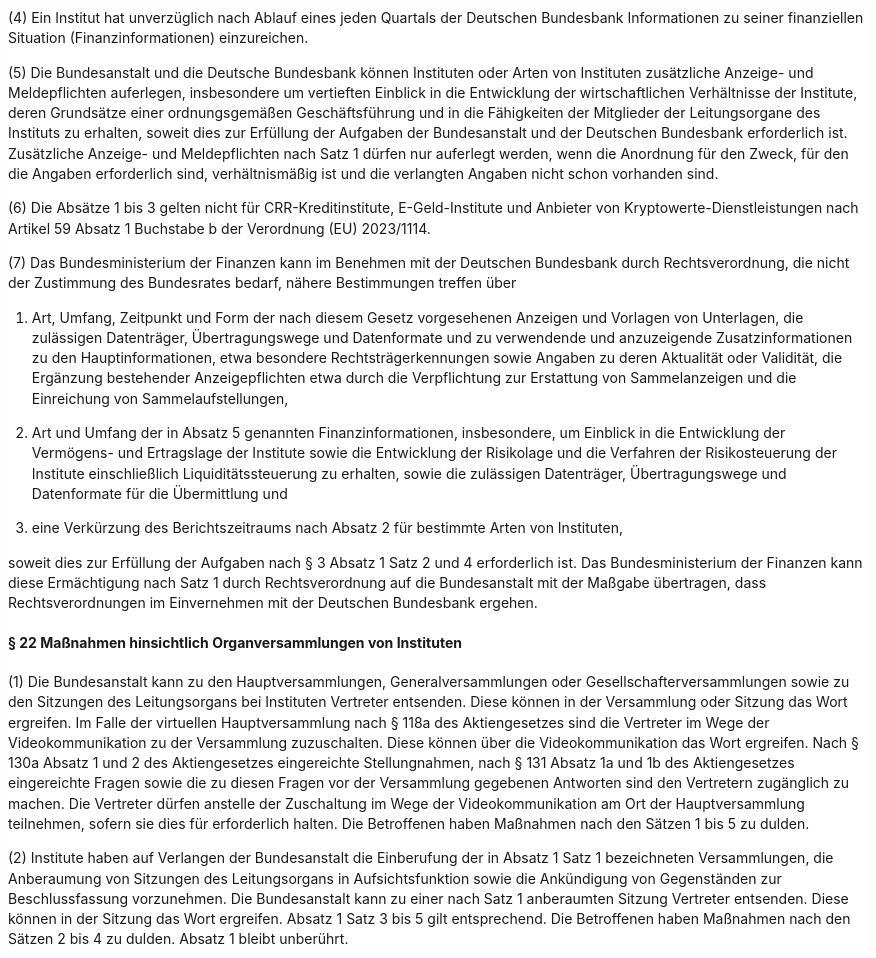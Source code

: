 (4) Ein Institut hat unverzüglich nach Ablauf eines jeden Quartals der Deutschen Bundesbank Informationen zu seiner finanziellen Situation (Finanzinformationen) einzureichen.

(5) Die Bundesanstalt und die Deutsche Bundesbank können Instituten oder Arten von Instituten zusätzliche Anzeige- und Meldepflichten auferlegen, insbesondere um vertieften Einblick in die Entwicklung der wirtschaftlichen Verhältnisse der Institute, deren Grundsätze einer ordnungsgemäßen Geschäftsführung und in die Fähigkeiten der Mitglieder der Leitungsorgane des Instituts zu erhalten, soweit dies zur Erfüllung der Aufgaben der Bundesanstalt und der Deutschen Bundesbank erforderlich ist. Zusätzliche Anzeige- und Meldepflichten nach Satz 1 dürfen nur auferlegt werden, wenn die Anordnung für den Zweck, für den die Angaben erforderlich sind, verhältnismäßig ist und die verlangten Angaben nicht schon vorhanden sind.

(6) Die Absätze 1 bis 3 gelten nicht für CRR-Kreditinstitute, E-Geld-Institute und Anbieter von Kryptowerte-Dienstleistungen nach Artikel 59 Absatz 1 Buchstabe b der Verordnung (EU) 2023/1114.

(7) Das Bundesministerium der Finanzen kann im Benehmen mit der Deutschen Bundesbank durch Rechtsverordnung, die nicht der Zustimmung des Bundesrates bedarf, nähere Bestimmungen treffen über

1.  Art, Umfang, Zeitpunkt und Form der nach diesem Gesetz vorgesehenen Anzeigen und Vorlagen von Unterlagen, die zulässigen Datenträger, Übertragungswege und Datenformate und zu verwendende und anzuzeigende Zusatzinformationen zu den Hauptinformationen, etwa besondere Rechtsträgerkennungen sowie Angaben zu deren Aktualität oder Validität, die Ergänzung bestehender Anzeigepflichten etwa durch die Verpflichtung zur Erstattung von Sammelanzeigen und die Einreichung von Sammelaufstellungen,


2.  Art und Umfang der in Absatz 5 genannten Finanzinformationen, insbesondere, um Einblick in die Entwicklung der Vermögens- und Ertragslage der Institute sowie die Entwicklung der Risikolage und die Verfahren der Risikosteuerung der Institute einschließlich Liquiditätssteuerung zu erhalten, sowie die zulässigen Datenträger, Übertragungswege und Datenformate für die Übermittlung und


3.  eine Verkürzung des Berichtszeitraums nach Absatz 2 für bestimmte Arten von Instituten,



soweit dies zur Erfüllung der Aufgaben nach § 3 Absatz 1 Satz 2 und 4 erforderlich ist. Das Bundesministerium der Finanzen kann diese Ermächtigung nach Satz 1 durch Rechtsverordnung auf die Bundesanstalt mit der Maßgabe übertragen, dass Rechtsverordnungen im Einvernehmen mit der Deutschen Bundesbank ergehen.


#### § 22 Maßnahmen hinsichtlich Organversammlungen von Instituten

(1) Die Bundesanstalt kann zu den Hauptversammlungen, Generalversammlungen oder Gesellschafterversammlungen sowie zu den Sitzungen des Leitungsorgans bei Instituten Vertreter entsenden. Diese können in der Versammlung oder Sitzung das Wort ergreifen. Im Falle der virtuellen Hauptversammlung nach § 118a des Aktiengesetzes sind die Vertreter im Wege der Videokommunikation zu der Versammlung zuzuschalten. Diese können über die Videokommunikation das Wort ergreifen. Nach § 130a Absatz 1 und 2 des Aktiengesetzes eingereichte Stellungnahmen, nach § 131 Absatz 1a und 1b des Aktiengesetzes eingereichte Fragen sowie die zu diesen Fragen vor der Versammlung gegebenen Antworten sind den Vertretern zugänglich zu machen. Die Vertreter dürfen anstelle der Zuschaltung im Wege der Videokommunikation am Ort der Hauptversammlung teilnehmen, sofern sie dies für erforderlich halten. Die Betroffenen haben Maßnahmen nach den Sätzen 1 bis 5 zu dulden.

(2) Institute haben auf Verlangen der Bundesanstalt die Einberufung der in Absatz 1 Satz 1 bezeichneten Versammlungen, die Anberaumung von Sitzungen des Leitungsorgans in Aufsichtsfunktion sowie die Ankündigung von Gegenständen zur Beschlussfassung vorzunehmen. Die Bundesanstalt kann zu einer nach Satz 1 anberaumten Sitzung Vertreter entsenden. Diese können in der Sitzung das Wort ergreifen. Absatz 1 Satz 3 bis 5 gilt entsprechend. Die Betroffenen haben Maßnahmen nach den Sätzen 2 bis 4 zu dulden. Absatz 1 bleibt unberührt.
